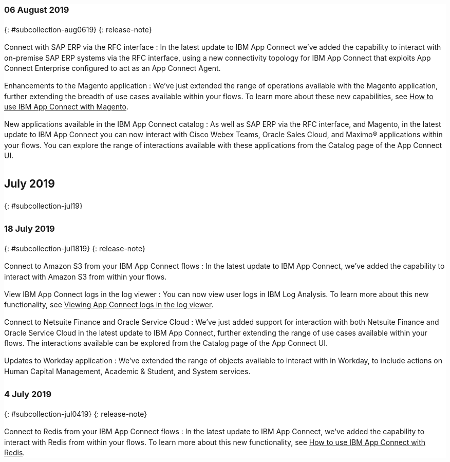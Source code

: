 ### 06 August 2019
{: #subcollection-aug0619}
{: release-note}

Connect with SAP ERP via the RFC interface
:   In the latest update to IBM App Connect we’ve added the capability to interact with on-premise SAP ERP systems via the RFC interface, using a new connectivity topology for IBM App Connect that exploits App Connect Enterprise configured to act as an App Connect Agent.

Enhancements to the Magento application
:   We’ve just extended the range of operations available with the Magento application, further extending the breadth of use cases available within your flows. To learn more about these new capabilities, see [How to use IBM App Connect with Magento](https://www.ibm.com/docs/en/app-connect/cloud?topic=apps-magento).

New applications available in the IBM App Connect catalog
:   As well as SAP ERP via the RFC interface, and Magento, in the latest update to IBM App Connect you can now interact with Cisco Webex Teams, Oracle Sales Cloud, and Maximo® applications within your flows. You can explore the range of interactions available with these applications from the Catalog page of the App Connect UI.

## July 2019
{: #subcollection-jul19}

### 18 July 2019
{: #subcollection-jul1819}
{: release-note}

Connect to Amazon S3 from your IBM App Connect flows
:   In the latest update to IBM App Connect, we’ve added the capability to interact with Amazon S3 from within your flows.

View IBM App Connect logs in the log viewer
:   You can now view user logs in IBM Log Analysis. To learn more about this new functionality, see [Viewing App Connect logs in the log viewer](https://www.ibm.com/docs/en/SSTTDS_cloud/com.ibm.appconnect.doc/troubleshooting/viewing-app-connect-logs-in-the-log-viewer.html).

Connect to Netsuite Finance and Oracle Service Cloud
:   We’ve just added support for interaction with both Netsuite Finance and Oracle Service Cloud in the latest update to IBM App Connect, further extending the range of use cases available within your flows. The interactions available can be explored from the Catalog page of the App Connect UI.

Updates to Workday application
:   We’ve extended the range of objects available to interact with in Workday, to include actions on Human Capital Management, Academic & Student, and System services.

### 4 July 2019
{: #subcollection-jul0419}
{: release-note}

Connect to Redis from your IBM App Connect flows
:   In the latest update to IBM App Connect, we’ve added the capability to interact with Redis from within your flows. To learn more about this new functionality, see [How to use IBM App Connect with Redis](https://www.ibm.com/docs/en/app-connect/cloud?topic=apps-redis).
